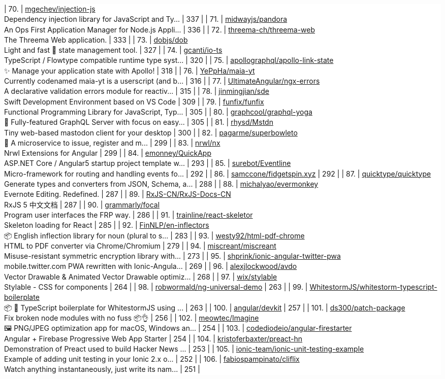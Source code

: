 | 70. | [mgechev/injection-js](https://github.com/mgechev/injection-js) <br/>Dependency injection library for JavaScript and Ty... | 337 |
| 71. | [midwayjs/pandora](https://github.com/midwayjs/pandora) <br/>An Ops First Application Manager for Node.js Appli... | 336 |
| 72. | [threema-ch/threema-web](https://github.com/threema-ch/threema-web) <br/>The Threema Web application. | 333 |
| 73. | [dobjs/dob](https://github.com/dobjs/dob) <br/>Light and fast 🚀 state management tool. | 327 |
| 74. | [gcanti/io-ts](https://github.com/gcanti/io-ts) <br/>TypeScript / Flowtype compatible runtime type syst... | 320 |
| 75. | [apollographql/apollo-link-state](https://github.com/apollographql/apollo-link-state) <br/>✨ Manage your application state with Apollo! | 318 |
| 76. | [YePpHa/maia-yt](https://github.com/YePpHa/maia-yt) <br/>Currently codenamed maia-yt is a userscript (and b... | 316 |
| 77. | [UltimateAngular/ngx-errors](https://github.com/UltimateAngular/ngx-errors) <br/>A declarative validation errors module for reactiv... | 315 |
| 78. | [jinmingjian/sde](https://github.com/jinmingjian/sde) <br/>Swift Development Environment based on VS Code | 309 |
| 79. | [funfix/funfix](https://github.com/funfix/funfix) <br/>Functional Programming Library for JavaScript, Typ... | 305 |
| 80. | [graphcool/graphql-yoga](https://github.com/graphcool/graphql-yoga) <br/>🧘 Fully-featured GraphQL Server with focus on easy... | 305 |
| 81. | [rhysd/Mstdn](https://github.com/rhysd/Mstdn) <br/>Tiny web-based mastodon client for your desktop | 300 |
| 82. | [pagarme/superbowleto](https://github.com/pagarme/superbowleto) <br/>:football: A microservice to issue, register and m... | 299 |
| 83. | [nrwl/nx](https://github.com/nrwl/nx) <br/>Nrwl Extensions for Angular | 299 |
| 84. | [emonney/QuickApp](https://github.com/emonney/QuickApp) <br/>ASP.NET Core / Angular5 startup project template w... | 293 |
| 85. | [surebot/Eventline](https://github.com/surebot/Eventline) <br/>Micro-framework for routing and handling events fo... | 292 |
| 86. | [samccone/fidgetspin.xyz](https://github.com/samccone/fidgetspin.xyz)  | 292 |
| 87. | [quicktype/quicktype](https://github.com/quicktype/quicktype) <br/>Generate types and converters from JSON, Schema, a... | 288 |
| 88. | [michalyao/evermonkey](https://github.com/michalyao/evermonkey) <br/>Evernote Editing. Redefined. | 287 |
| 89. | [RxJS-CN/RxJS-Docs-CN](https://github.com/RxJS-CN/RxJS-Docs-CN) <br/>RxJS 5 中文文档 | 287 |
| 90. | [grammarly/focal](https://github.com/grammarly/focal) <br/>Program user interfaces the FRP way. | 286 |
| 91. | [trainline/react-skeletor](https://github.com/trainline/react-skeletor) <br/>Skeleton loading for React | 285 |
| 92. | [FinNLP/en-inflectors](https://github.com/FinNLP/en-inflectors) <br/>📦 English inflection library for noun (plural to s... | 283 |
| 93. | [westy92/html-pdf-chrome](https://github.com/westy92/html-pdf-chrome) <br/>HTML to PDF converter via Chrome/Chromium | 279 |
| 94. | [miscreant/miscreant](https://github.com/miscreant/miscreant) <br/>Misuse-resistant symmetric encryption library with... | 273 |
| 95. | [shprink/ionic-angular-twitter-pwa](https://github.com/shprink/ionic-angular-twitter-pwa) <br/>mobile.twitter.com PWA rewritten with Ionic-Angula... | 269 |
| 96. | [alexjlockwood/avdo](https://github.com/alexjlockwood/avdo) <br/>Vector Drawable & Animated Vector Drawable optimiz... | 268 |
| 97. | [wix/stylable](https://github.com/wix/stylable) <br/>Stylable - CSS for components | 264 |
| 98. | [robwormald/ng-universal-demo](https://github.com/robwormald/ng-universal-demo)  | 263 |
| 99. | [WhitestormJS/whitestorm-typescript-boilerplate](https://github.com/WhitestormJS/whitestorm-typescript-boilerplate) <br/>📦 🚀 TypeScript boilerplate for WhitestormJS using ... | 263 |
| 100. | [angular/devkit](https://github.com/angular/devkit)  | 257 |
| 101. | [ds300/patch-package](https://github.com/ds300/patch-package) <br/>Fix broken node modules with no fuss 📦👌 | 256 |
| 102. | [meowtec/Imagine](https://github.com/meowtec/Imagine) <br/>🖼️ PNG/JPEG optimization app for macOS, Windows an... | 254 |
| 103. | [codediodeio/angular-firestarter](https://github.com/codediodeio/angular-firestarter) <br/>Angular + Firebase Progressive Web App Starter | 254 |
| 104. | [kristoferbaxter/preact-hn](https://github.com/kristoferbaxter/preact-hn) <br/>Demonstration of Preact used to build Hacker News ... | 253 |
| 105. | [ionic-team/ionic-unit-testing-example](https://github.com/ionic-team/ionic-unit-testing-example) <br/>Example of adding unit testing in your Ionic 2.x o... | 252 |
| 106. | [fabiospampinato/cliflix](https://github.com/fabiospampinato/cliflix) <br/>Watch anything instantaneously, just write its nam... | 251 |
